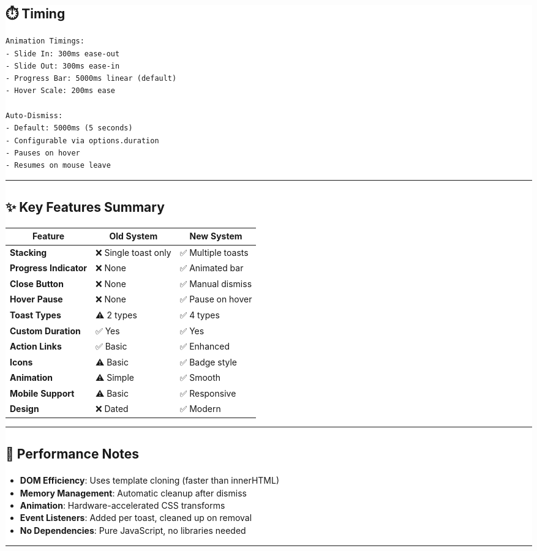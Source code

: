 
## ⏱️ Timing

```
Animation Timings:
- Slide In: 300ms ease-out
- Slide Out: 300ms ease-in
- Progress Bar: 5000ms linear (default)
- Hover Scale: 200ms ease

Auto-Dismiss:
- Default: 5000ms (5 seconds)
- Configurable via options.duration
- Pauses on hover
- Resumes on mouse leave
```

---

## ✨ Key Features Summary

| Feature | Old System | New System |
|---------|-----------|------------|
| **Stacking** | ❌ Single toast only | ✅ Multiple toasts |
| **Progress Indicator** | ❌ None | ✅ Animated bar |
| **Close Button** | ❌ None | ✅ Manual dismiss |
| **Hover Pause** | ❌ None | ✅ Pause on hover |
| **Toast Types** | ⚠️ 2 types | ✅ 4 types |
| **Custom Duration** | ✅ Yes | ✅ Yes |
| **Action Links** | ✅ Basic | ✅ Enhanced |
| **Icons** | ⚠️ Basic | ✅ Badge style |
| **Animation** | ⚠️ Simple | ✅ Smooth |
| **Mobile Support** | ⚠️ Basic | ✅ Responsive |
| **Design** | ❌ Dated | ✅ Modern |

---

## 🚀 Performance Notes

- **DOM Efficiency**: Uses template cloning (faster than innerHTML)
- **Memory Management**: Automatic cleanup after dismiss
- **Animation**: Hardware-accelerated CSS transforms
- **Event Listeners**: Added per toast, cleaned up on removal
- **No Dependencies**: Pure JavaScript, no libraries needed

---